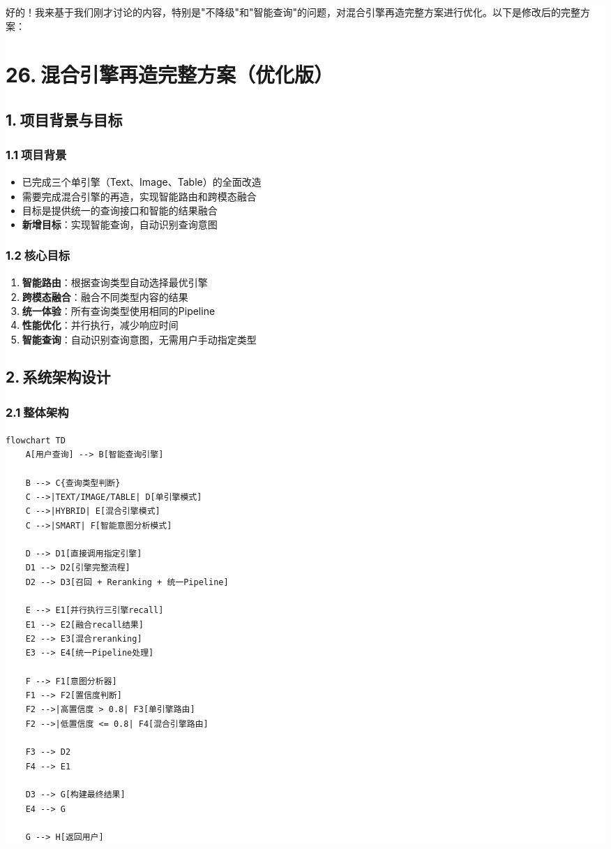 好的！我来基于我们刚才讨论的内容，特别是"不降级"和"智能查询"的问题，对混合引擎再造完整方案进行优化。以下是修改后的完整方案：

# 26. 混合引擎再造完整方案（优化版）

## 1. 项目背景与目标

### 1.1 项目背景
- 已完成三个单引擎（Text、Image、Table）的全面改造
- 需要完成混合引擎的再造，实现智能路由和跨模态融合
- 目标是提供统一的查询接口和智能的结果融合
- **新增目标**：实现智能查询，自动识别查询意图

### 1.2 核心目标
1. **智能路由**：根据查询类型自动选择最优引擎
2. **跨模态融合**：融合不同类型内容的结果
3. **统一体验**：所有查询类型使用相同的Pipeline
4. **性能优化**：并行执行，减少响应时间
5. **智能查询**：自动识别查询意图，无需用户手动指定类型

## 2. 系统架构设计

### 2.1 整体架构

```mermaid
flowchart TD
    A[用户查询] --> B[智能查询引擎]
    
    B --> C{查询类型判断}
    C -->|TEXT/IMAGE/TABLE| D[单引擎模式]
    C -->|HYBRID| E[混合引擎模式]
    C -->|SMART| F[智能意图分析模式]
    
    D --> D1[直接调用指定引擎]
    D1 --> D2[引擎完整流程]
    D2 --> D3[召回 + Reranking + 统一Pipeline]
    
    E --> E1[并行执行三引擎recall]
    E1 --> E2[融合recall结果]
    E2 --> E3[混合reranking]
    E3 --> E4[统一Pipeline处理]
    
    F --> F1[意图分析器]
    F1 --> F2[置信度判断]
    F2 -->|高置信度 > 0.8| F3[单引擎路由]
    F2 -->|低置信度 <= 0.8| F4[混合引擎路由]
    
    F3 --> D2
    F4 --> E1
    
    D3 --> G[构建最终结果]
    E4 --> G
    
    G --> H[返回用户]
```
